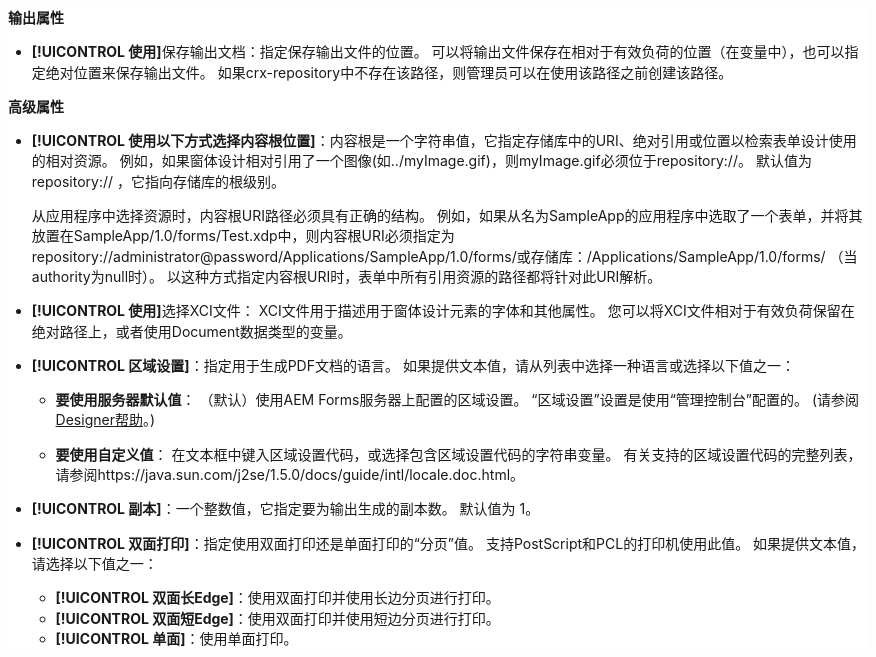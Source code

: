 
**输出属性**

* **[!UICONTROL 使用]**&#x200B;保存输出文档：指定保存输出文件的位置。 可以将输出文件保存在相对于有效负荷的位置（在变量中），也可以指定绝对位置来保存输出文件。 如果crx-repository中不存在该路径，则管理员可以在使用该路径之前创建该路径。

**高级属性**

* **[!UICONTROL 使用以下方式选择内容根位置]**：内容根是一个字符串值，它指定存储库中的URI、绝对引用或位置以检索表单设计使用的相对资源。 例如，如果窗体设计相对引用了一个图像(如../myImage.gif)，则myImage.gif必须位于repository://。 默认值为repository:// ，它指向存储库的根级别。

  从应用程序中选择资源时，内容根URI路径必须具有正确的结构。 例如，如果从名为SampleApp的应用程序中选取了一个表单，并将其放置在SampleApp/1.0/forms/Test.xdp中，则内容根URI必须指定为repository://administrator@password/Applications/SampleApp/1.0/forms/或存储库：/Applications/SampleApp/1.0/forms/ （当authority为null时）。 以这种方式指定内容根URI时，表单中所有引用资源的路径都将针对此URI解析。

* **[!UICONTROL 使用]**&#x200B;选择XCI文件： XCI文件用于描述用于窗体设计元素的字体和其他属性。 您可以将XCI文件相对于有效负荷保留在绝对路径上，或者使用Document数据类型的变量。

* **[!UICONTROL 区域设置]**：指定用于生成PDF文档的语言。 如果提供文本值，请从列表中选择一种语言或选择以下值之一：
   * **要使用服务器默认值**：
（默认）使用AEM Forms服务器上配置的区域设置。 “区域设置”设置是使用“管理控制台”配置的。 (请参阅[Designer帮助](https://www.adobe.com/go/learn_aemforms_designer_65_cn)。)

   * **要使用自定义值**：
在文本框中键入区域设置代码，或选择包含区域设置代码的字符串变量。 有关支持的区域设置代码的完整列表，请参阅https://java.sun.com/j2se/1.5.0/docs/guide/intl/locale.doc.html。

* **[!UICONTROL 副本]**：一个整数值，它指定要为输出生成的副本数。 默认值为 1。

* **[!UICONTROL 双面打印]**：指定使用双面打印还是单面打印的“分页”值。 支持PostScript和PCL的打印机使用此值。 如果提供文本值，请选择以下值之一：
   * **[!UICONTROL 双面长Edge]**：使用双面打印并使用长边分页进行打印。
   * **[!UICONTROL 双面短Edge]**：使用双面打印并使用短边分页进行打印。
   * **[!UICONTROL 单面]**：使用单面打印。